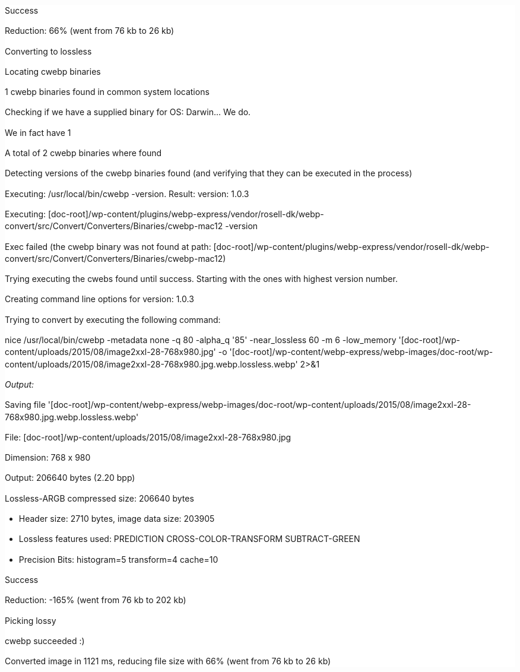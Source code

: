 Success

Reduction: 66% (went from 76 kb to 26 kb)


Converting to lossless

Locating cwebp binaries

1 cwebp binaries found in common system locations

Checking if we have a supplied binary for OS: Darwin... We do.

We in fact have 1

A total of 2 cwebp binaries where found

Detecting versions of the cwebp binaries found (and verifying that they can be executed in the process)

Executing: /usr/local/bin/cwebp -version. Result: version: 1.0.3

Executing: [doc-root]/wp-content/plugins/webp-express/vendor/rosell-dk/webp-convert/src/Convert/Converters/Binaries/cwebp-mac12 -version

Exec failed (the cwebp binary was not found at path: [doc-root]/wp-content/plugins/webp-express/vendor/rosell-dk/webp-convert/src/Convert/Converters/Binaries/cwebp-mac12)

Trying executing the cwebs found until success. Starting with the ones with highest version number.

Creating command line options for version: 1.0.3

Trying to convert by executing the following command:

nice /usr/local/bin/cwebp -metadata none -q 80 -alpha_q '85' -near_lossless 60 -m 6 -low_memory '[doc-root]/wp-content/uploads/2015/08/image2xxl-28-768x980.jpg' -o '[doc-root]/wp-content/webp-express/webp-images/doc-root/wp-content/uploads/2015/08/image2xxl-28-768x980.jpg.webp.lossless.webp' 2>&1


*Output:* 

Saving file '[doc-root]/wp-content/webp-express/webp-images/doc-root/wp-content/uploads/2015/08/image2xxl-28-768x980.jpg.webp.lossless.webp'

File:      [doc-root]/wp-content/uploads/2015/08/image2xxl-28-768x980.jpg

Dimension: 768 x 980

Output:    206640 bytes (2.20 bpp)

Lossless-ARGB compressed size: 206640 bytes

  * Header size: 2710 bytes, image data size: 203905

  * Lossless features used: PREDICTION CROSS-COLOR-TRANSFORM SUBTRACT-GREEN

  * Precision Bits: histogram=5 transform=4 cache=10


Success

Reduction: -165% (went from 76 kb to 202 kb)


Picking lossy

cwebp succeeded :)


Converted image in 1121 ms, reducing file size with 66% (went from 76 kb to 26 kb)

